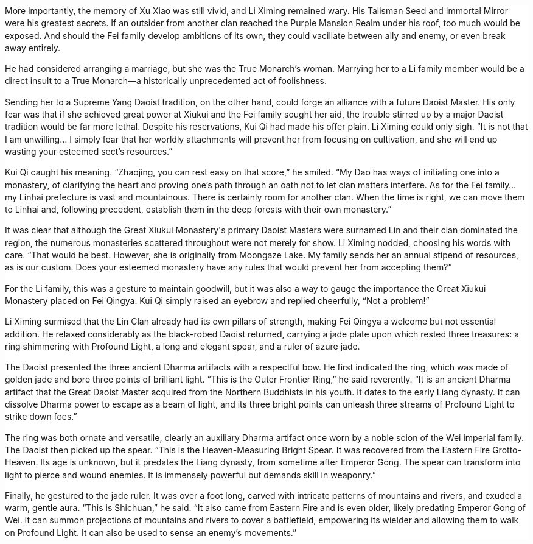 More importantly, the memory of Xu Xiao was still vivid, and Li Ximing remained wary. His Talisman Seed and Immortal Mirror were his greatest secrets. If an outsider from another clan reached the Purple Mansion Realm under his roof, too much would be exposed. And should the Fei family develop ambitions of its own, they could vacillate between ally and enemy, or even break away entirely.

He had considered arranging a marriage, but she was the True Monarch’s woman. Marrying her to a Li family member would be a direct insult to a True Monarch—a historically unprecedented act of foolishness.

Sending her to a Supreme Yang Daoist tradition, on the other hand, could forge an alliance with a future Daoist Master. His only fear was that if she achieved great power at Xiukui and the Fei family sought her aid, the trouble stirred up by a major Daoist tradition would be far more lethal. Despite his reservations, Kui Qi had made his offer plain. Li Ximing could only sigh. “It is not that I am unwilling… I simply fear that her worldly attachments will prevent her from focusing on cultivation, and she will end up wasting your esteemed sect’s resources.”

Kui Qi caught his meaning. “Zhaojing, you can rest easy on that score,” he smiled. “My Dao has ways of initiating one into a monastery, of clarifying the heart and proving one’s path through an oath not to let clan matters interfere. As for the Fei family… my Linhai prefecture is vast and mountainous. There is certainly room for another clan. When the time is right, we can move them to Linhai and, following precedent, establish them in the deep forests with their own monastery.”

It was clear that although the Great Xiukui Monastery's primary Daoist Masters were surnamed Lin and their clan dominated the region, the numerous monasteries scattered throughout were not merely for show. Li Ximing nodded, choosing his words with care. “That would be best. However, she is originally from Moongaze Lake. My family sends her an annual stipend of resources, as is our custom. Does your esteemed monastery have any rules that would prevent her from accepting them?”

For the Li family, this was a gesture to maintain goodwill, but it was also a way to gauge the importance the Great Xiukui Monastery placed on Fei Qingya. Kui Qi simply raised an eyebrow and replied cheerfully, “Not a problem!”

Li Ximing surmised that the Lin Clan already had its own pillars of strength, making Fei Qingya a welcome but not essential addition. He relaxed considerably as the black-robed Daoist returned, carrying a jade plate upon which rested three treasures: a ring shimmering with Profound Light, a long and elegant spear, and a ruler of azure jade.

The Daoist presented the three ancient Dharma artifacts with a respectful bow. He first indicated the ring, which was made of golden jade and bore three points of brilliant light. “This is the Outer Frontier Ring,” he said reverently. “It is an ancient Dharma artifact that the Great Daoist Master acquired from the Northern Buddhists in his youth. It dates to the early Liang dynasty. It can dissolve Dharma power to escape as a beam of light, and its three bright points can unleash three streams of Profound Light to strike down foes.”

The ring was both ornate and versatile, clearly an auxiliary Dharma artifact once worn by a noble scion of the Wei imperial family. The Daoist then picked up the spear. “This is the Heaven-Measuring Bright Spear. It was recovered from the Eastern Fire Grotto-Heaven. Its age is unknown, but it predates the Liang dynasty, from sometime after Emperor Gong. The spear can transform into light to pierce and wound enemies. It is immensely powerful but demands skill in weaponry.”

Finally, he gestured to the jade ruler. It was over a foot long, carved with intricate patterns of mountains and rivers, and exuded a warm, gentle aura. “This is Shichuan,” he said. “It also came from Eastern Fire and is even older, likely predating Emperor Gong of Wei. It can summon projections of mountains and rivers to cover a battlefield, empowering its wielder and allowing them to walk on Profound Light. It can also be used to sense an enemy’s movements.”
